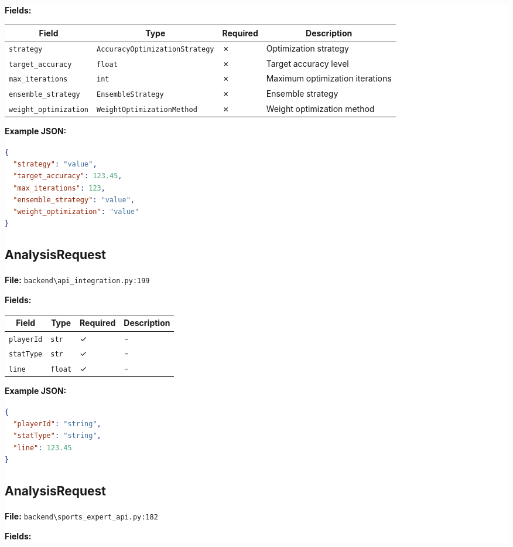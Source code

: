 **Fields:**

| Field | Type | Required | Description |
|-------|------|----------|-------------|
| `strategy` | `AccuracyOptimizationStrategy` | ✗ | Optimization strategy |
| `target_accuracy` | `float` | ✗ | Target accuracy level |
| `max_iterations` | `int` | ✗ | Maximum optimization iterations |
| `ensemble_strategy` | `EnsembleStrategy` | ✗ | Ensemble strategy |
| `weight_optimization` | `WeightOptimizationMethod` | ✗ | Weight optimization method |

**Example JSON:**
```json
{
  "strategy": "value",
  "target_accuracy": 123.45,
  "max_iterations": 123,
  "ensemble_strategy": "value",
  "weight_optimization": "value"
}
```


## AnalysisRequest

**File:** `backend\api_integration.py:199`

**Fields:**

| Field | Type | Required | Description |
|-------|------|----------|-------------|
| `playerId` | `str` | ✓ | - |
| `statType` | `str` | ✓ | - |
| `line` | `float` | ✓ | - |

**Example JSON:**
```json
{
  "playerId": "string",
  "statType": "string",
  "line": 123.45
}
```


## AnalysisRequest

**File:** `backend\sports_expert_api.py:182`

**Fields:**
